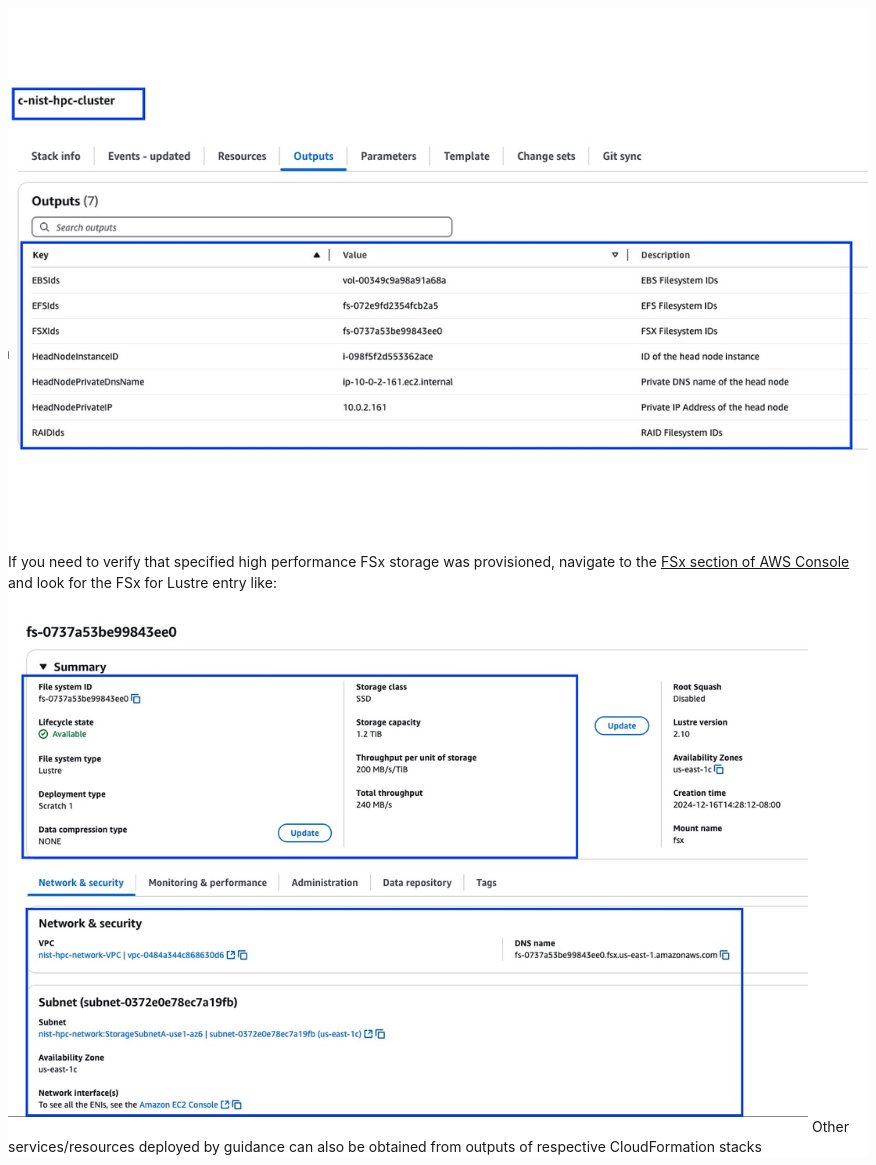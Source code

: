 <img src="/assets/images/deployment_steps/c-nist-hpc-cluster-deployed.jpg" alt="Nested Stack Cluster parameters" width="900" height="525">

If you need to verify that specified high performance FSx storage was provisioned, navigate to the [FSx section of AWS Console](https://us-east-1.console.aws.amazon.com/fsx/home?region=us-east-1#file-systems) and look for the FSx for Lustre entry like:

<img src="/assets/images/deployment_steps/nist-hpc-storage-fsxl.jpg" alt="FSxL Storage" width="800" height="525">
Other services/resources deployed by guidance can also be obtained from outputs of respective CloudFormation stacks
